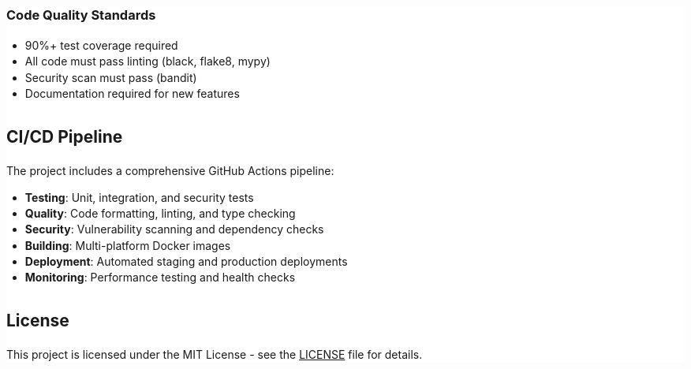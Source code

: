 ### Code Quality Standards
- 90%+ test coverage required
- All code must pass linting (black, flake8, mypy)
- Security scan must pass (bandit)
- Documentation required for new features

## CI/CD Pipeline

The project includes a comprehensive GitHub Actions pipeline:

- **Testing**: Unit, integration, and security tests
- **Quality**: Code formatting, linting, and type checking
- **Security**: Vulnerability scanning and dependency checks
- **Building**: Multi-platform Docker images
- **Deployment**: Automated staging and production deployments
- **Monitoring**: Performance testing and health checks

## License

This project is licensed under the MIT License - see the [LICENSE](LICENSE) file for details.
